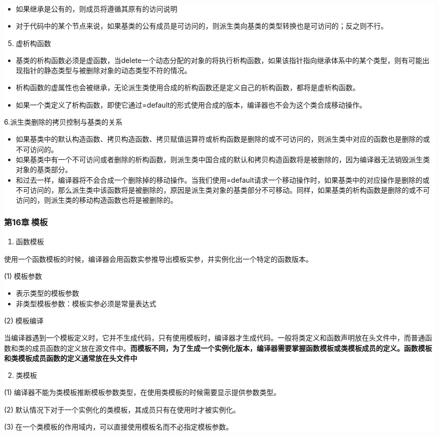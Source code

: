 * 如果继承是公有的，则成员将遵循其原有的访问说明

* 对于代码中的某个节点来说，如果基类的公有成员是可访问的，则派生类向基类的类型转换也是可访问的；反之则不行。

5. 虚析构函数

* 基类的析构函数必须是虚函数，当delete一个动态分配的对象的将执行析构函数，如果该指针指向继承体系中的某个类型，则有可能出现指针的静态类型与被删除对象的动态类型不符的情况。

* 析构函数的虚属性也会被继承，无论派生类使用合成的析构函数还是定义自己的析构函数，都将是虚析构函数。
* 如果一个类定义了析构函数，即使它通过=default的形式使用合成的版本，编译器也不会为这个类合成移动操作。

6.派生类删除的拷贝控制与基类的关系

* 如果基类中的默认构造函数、拷贝构造函数、拷贝赋值运算符或析构函数是删除的或不可访问的，则派生类中对应的函数也是删除的或不可访问的。
* 如果基类中有一个不可访问或者删除的析构函数，则派生类中国合成的默认和拷贝构造函数将是被删除的，因为编译器无法销毁派生类对象的基类部分。
* 和过去一样，编译器将不会合成一个删除掉的移动操作。当我们使用=default请求一个移动操作时，如果基类中的对应操作是删除的或不可访问的，那么派生类中该函数将是被删除的，原因是派生类对象的基类部分不可移动。同样，如果基类的析构函数是删除的或不可访问的，则派生类的移动构造函数也将是被删除的。

### 第16章 模板

1. 函数模板

使用一个函数模板的时候，编译器会用函数实参推导出模板实参，并实例化出一个特定的函数版本。

(1) 模板参数

* 表示类型的模板参数
* 非类型模板参数：模板实参必须是常量表达式

(2) 模板编译

当编译器遇到一个模板定义时，它并不生成代码，只有使用模板时，编译器才生成代码。一般将类定义和函数声明放在头文件中，而普通函数和类的成员函数的定义放在源文件中。**而模板不同，为了生成一个实例化版本，编译器需要掌握函数模板或类模板成员的定义。函数模板和类模板成员函数的定义通常放在头文件中**

2. 类模板

(1) 编译器不能为类模板推断模板参数类型，在使用类模板的时候需要显示提供参数类型。

(2) 默认情况下对于一个实例化的类模板，其成员只有在使用时才被实例化。

(3) 在一个类模板的作用域内，可以直接使用模板名而不必指定模板参数。